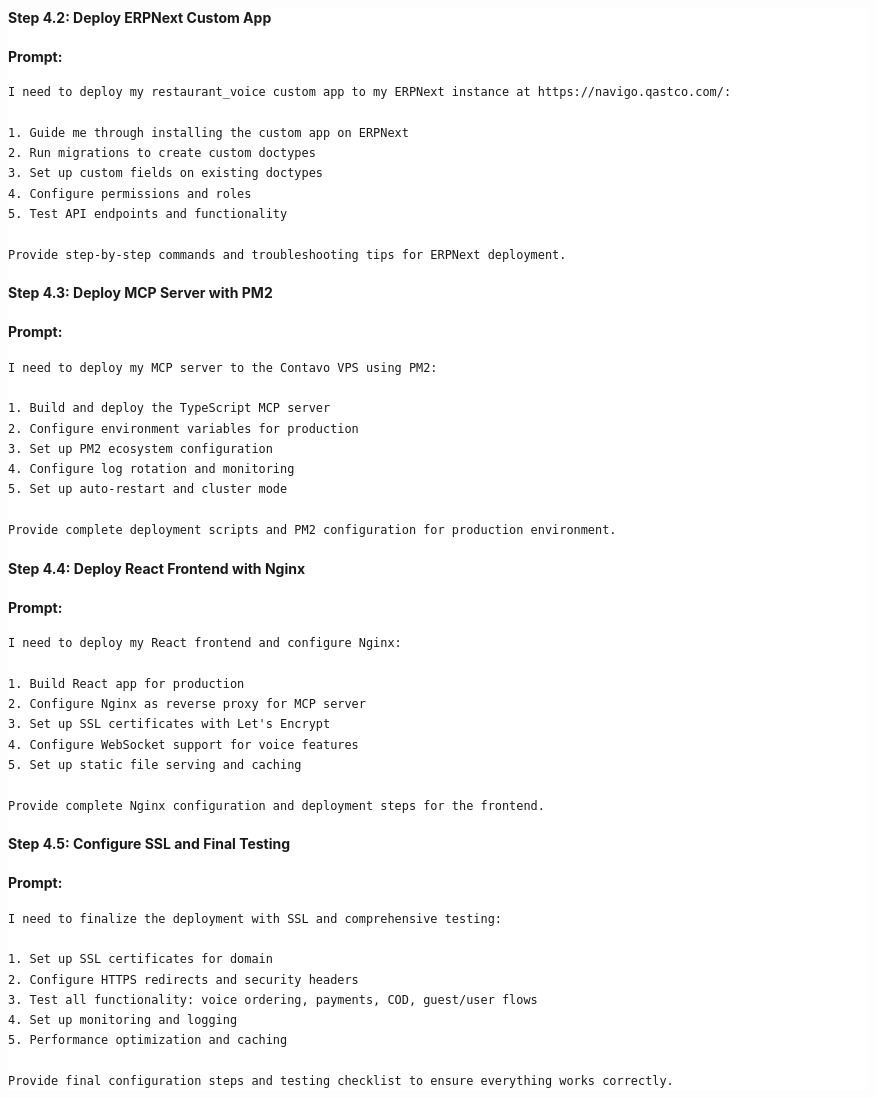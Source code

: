 #### Step 4.2: Deploy ERPNext Custom App
**Prompt:**
```
I need to deploy my restaurant_voice custom app to my ERPNext instance at https://navigo.qastco.com/:

1. Guide me through installing the custom app on ERPNext
2. Run migrations to create custom doctypes
3. Set up custom fields on existing doctypes
4. Configure permissions and roles
5. Test API endpoints and functionality

Provide step-by-step commands and troubleshooting tips for ERPNext deployment.
```

#### Step 4.3: Deploy MCP Server with PM2
**Prompt:**
```
I need to deploy my MCP server to the Contavo VPS using PM2:

1. Build and deploy the TypeScript MCP server
2. Configure environment variables for production
3. Set up PM2 ecosystem configuration
4. Configure log rotation and monitoring
5. Set up auto-restart and cluster mode

Provide complete deployment scripts and PM2 configuration for production environment.
```

#### Step 4.4: Deploy React Frontend with Nginx
**Prompt:**
```
I need to deploy my React frontend and configure Nginx:

1. Build React app for production
2. Configure Nginx as reverse proxy for MCP server
3. Set up SSL certificates with Let's Encrypt
4. Configure WebSocket support for voice features
5. Set up static file serving and caching

Provide complete Nginx configuration and deployment steps for the frontend.
```

#### Step 4.5: Configure SSL and Final Testing
**Prompt:**
```
I need to finalize the deployment with SSL and comprehensive testing:

1. Set up SSL certificates for domain
2. Configure HTTPS redirects and security headers
3. Test all functionality: voice ordering, payments, COD, guest/user flows
4. Set up monitoring and logging
5. Performance optimization and caching

Provide final configuration steps and testing checklist to ensure everything works correctly.
```
